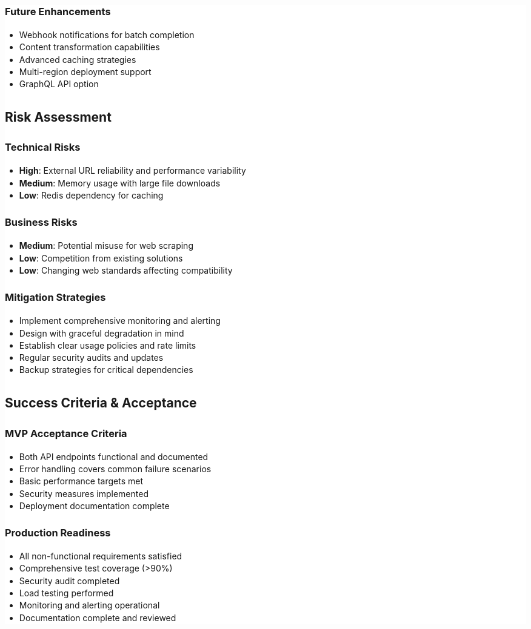 ### Future Enhancements
- Webhook notifications for batch completion
- Content transformation capabilities
- Advanced caching strategies
- Multi-region deployment support
- GraphQL API option

## Risk Assessment

### Technical Risks
- **High**: External URL reliability and performance variability
- **Medium**: Memory usage with large file downloads
- **Low**: Redis dependency for caching

### Business Risks
- **Medium**: Potential misuse for web scraping
- **Low**: Competition from existing solutions
- **Low**: Changing web standards affecting compatibility

### Mitigation Strategies
- Implement comprehensive monitoring and alerting
- Design with graceful degradation in mind
- Establish clear usage policies and rate limits
- Regular security audits and updates
- Backup strategies for critical dependencies

## Success Criteria & Acceptance

### MVP Acceptance Criteria
- Both API endpoints functional and documented
- Error handling covers common failure scenarios
- Basic performance targets met
- Security measures implemented
- Deployment documentation complete

### Production Readiness
- All non-functional requirements satisfied
- Comprehensive test coverage (>90%)
- Security audit completed
- Load testing performed
- Monitoring and alerting operational
- Documentation complete and reviewed
